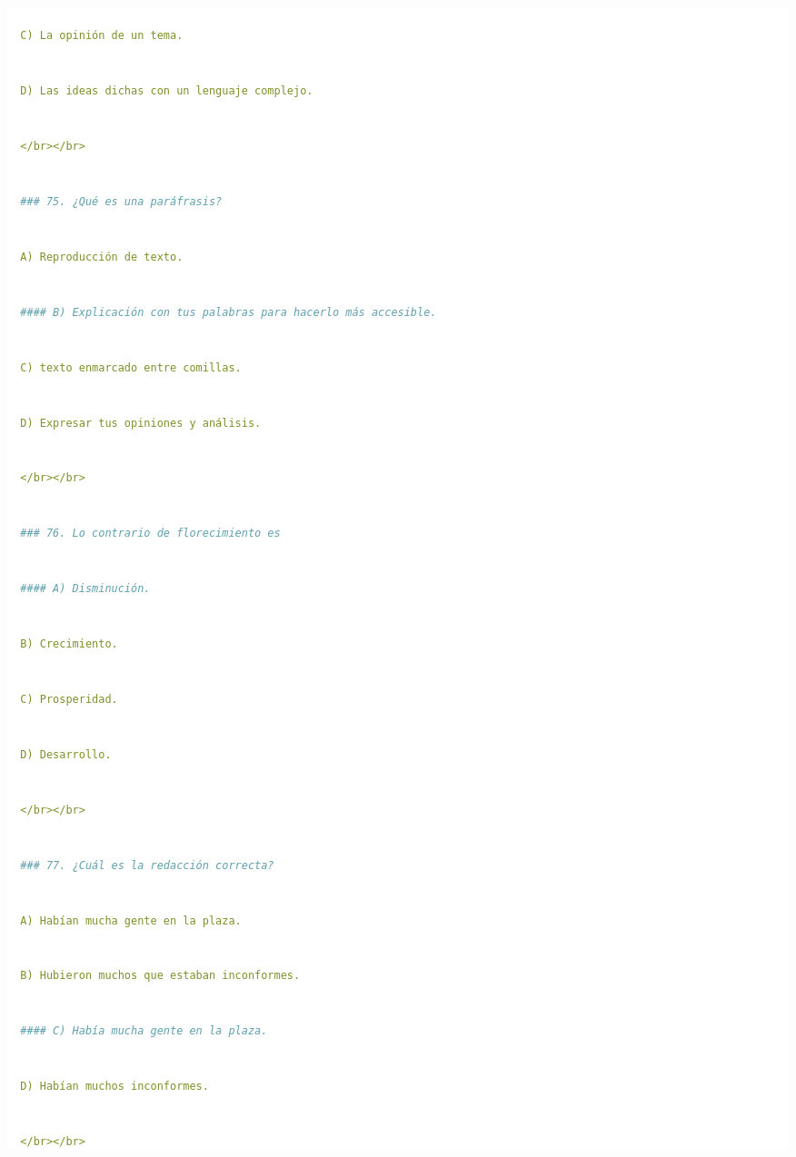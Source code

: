 ```yaml

  C) La opinión de un tema.


  D) Las ideas dichas con un lenguaje complejo.


  </br></br>


  ### 75. ¿Qué es una paráfrasis?


  A) Reproducción de texto.


  #### B) Explicación con tus palabras para hacerlo más accesible.


  C) texto enmarcado entre comillas.


  D) Expresar tus opiniones y análisis.


  </br></br>


  ### 76. Lo contrario de florecimiento es


  #### A) Disminución.


  B) Crecimiento.


  C) Prosperidad.


  D) Desarrollo.


  </br></br>


  ### 77. ¿Cuál es la redacción correcta?


  A) Habían mucha gente en la plaza.


  B) Hubieron muchos que estaban inconformes.


  #### C) Había mucha gente en la plaza.


  D) Habían muchos inconformes.


  </br></br>

```